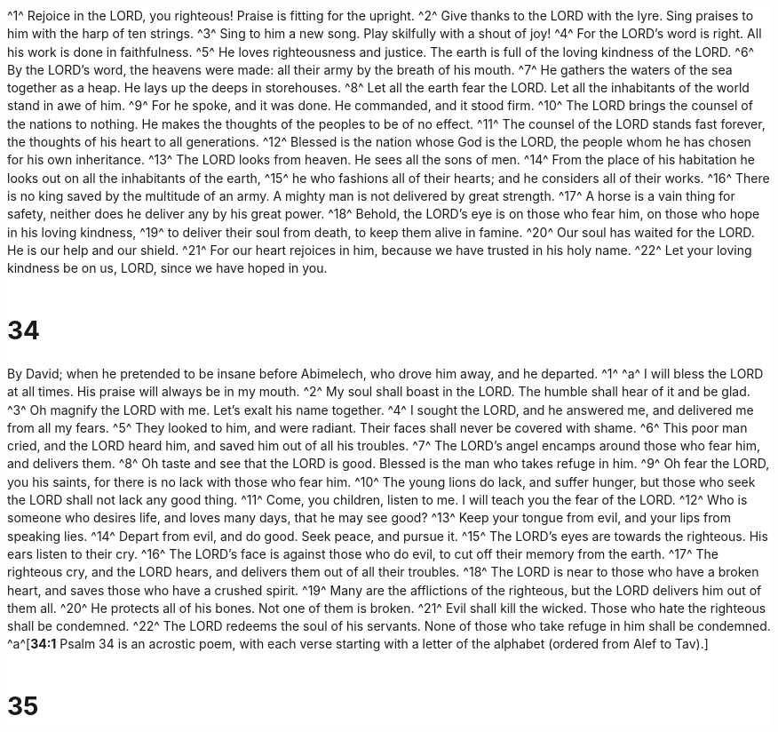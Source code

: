 ^1^ Rejoice in the LORD, you righteous! Praise is fitting for the upright. ^2^ Give thanks to the LORD with the lyre. Sing praises to him with the harp of ten strings. ^3^ Sing to him a new song. Play skilfully with a shout of joy! ^4^ For the LORD’s word is right. All his work is done in faithfulness. ^5^ He loves righteousness and justice. The earth is full of the loving kindness of the LORD. ^6^ By the LORD’s word, the heavens were made: all their army by the breath of his mouth. ^7^ He gathers the waters of the sea together as a heap. He lays up the deeps in storehouses. ^8^ Let all the earth fear the LORD. Let all the inhabitants of the world stand in awe of him. ^9^ For he spoke, and it was done. He commanded, and it stood firm. ^10^ The LORD brings the counsel of the nations to nothing. He makes the thoughts of the peoples to be of no effect. ^11^ The counsel of the LORD stands fast forever, the thoughts of his heart to all generations. ^12^ Blessed is the nation whose God is the LORD, the people whom he has chosen for his own inheritance. ^13^ The LORD looks from heaven. He sees all the sons of men. ^14^ From the place of his habitation he looks out on all the inhabitants of the earth, ^15^ he who fashions all of their hearts; and he considers all of their works. ^16^ There is no king saved by the multitude of an army. A mighty man is not delivered by great strength. ^17^ A horse is a vain thing for safety, neither does he deliver any by his great power. ^18^ Behold, the LORD’s eye is on those who fear him, on those who hope in his loving kindness, ^19^ to deliver their soul from death, to keep them alive in famine. ^20^ Our soul has waited for the LORD. He is our help and our shield. ^21^ For our heart rejoices in him, because we have trusted in his holy name. ^22^ Let your loving kindness be on us, LORD, since we have hoped in you. 

# 34 
By David; when he pretended to be insane before Abimelech, who drove him away, and he departed. ^1^ ^a^ I will bless the LORD at all times. His praise will always be in my mouth. ^2^ My soul shall boast in the LORD. The humble shall hear of it and be glad. ^3^ Oh magnify the LORD with me. Let’s exalt his name together. ^4^ I sought the LORD, and he answered me, and delivered me from all my fears. ^5^ They looked to him, and were radiant. Their faces shall never be covered with shame. ^6^ This poor man cried, and the LORD heard him, and saved him out of all his troubles. ^7^ The LORD’s angel encamps around those who fear him, and delivers them. ^8^ Oh taste and see that the LORD is good. Blessed is the man who takes refuge in him. ^9^ Oh fear the LORD, you his saints, for there is no lack with those who fear him. ^10^ The young lions do lack, and suffer hunger, but those who seek the LORD shall not lack any good thing. ^11^ Come, you children, listen to me. I will teach you the fear of the LORD. ^12^ Who is someone who desires life, and loves many days, that he may see good? ^13^ Keep your tongue from evil, and your lips from speaking lies. ^14^ Depart from evil, and do good. Seek peace, and pursue it. ^15^ The LORD’s eyes are towards the righteous. His ears listen to their cry. ^16^ The LORD’s face is against those who do evil, to cut off their memory from the earth. ^17^ The righteous cry, and the LORD hears, and delivers them out of all their troubles. ^18^ The LORD is near to those who have a broken heart, and saves those who have a crushed spirit. ^19^ Many are the afflictions of the righteous, but the LORD delivers him out of them all. ^20^ He protects all of his bones. Not one of them is broken. ^21^ Evil shall kill the wicked. Those who hate the righteous shall be condemned. ^22^ The LORD redeems the soul of his servants. None of those who take refuge in him shall be condemned.
^a^[**34:1** Psalm 34 is an acrostic poem, with each verse starting with a letter of the alphabet (ordered from Alef to Tav).] 

# 35 